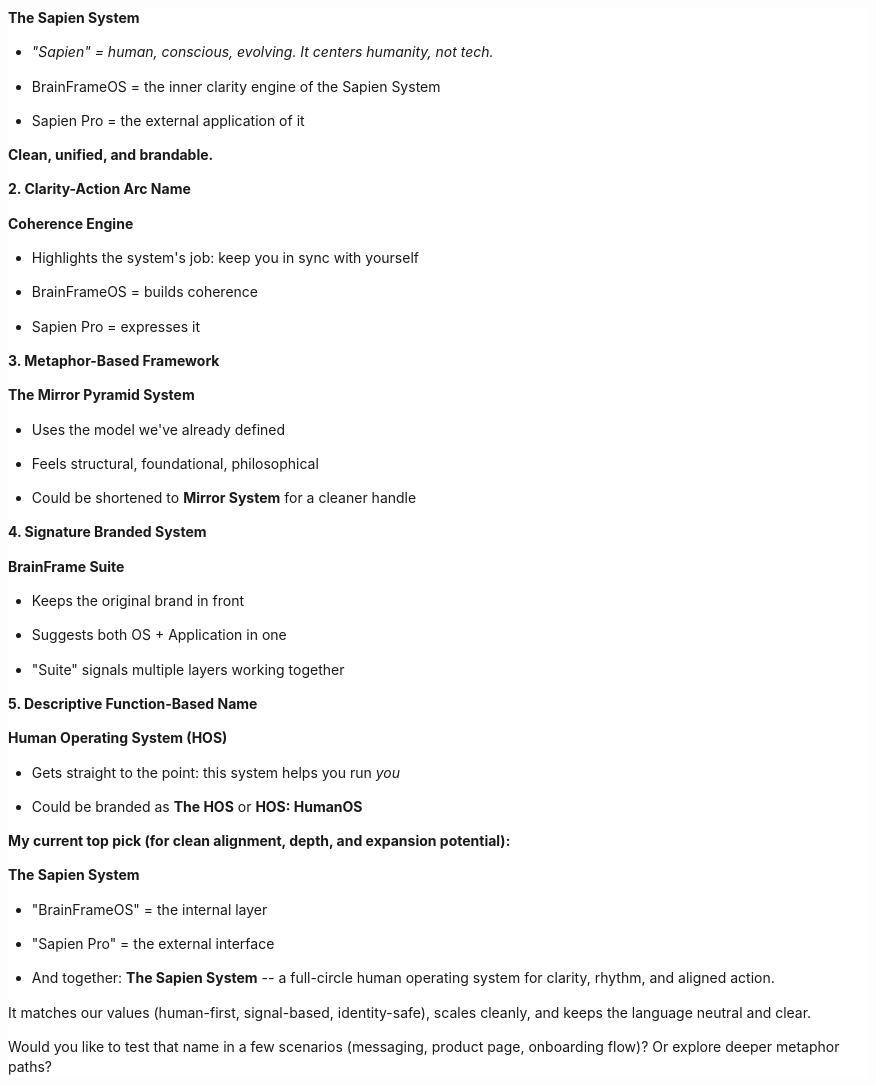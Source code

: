 **The Sapien System**

- *"Sapien" = human, conscious, evolving. It centers humanity, not
  tech.*

- BrainFrameOS = the inner clarity engine of the Sapien System

- Sapien Pro = the external application of it

**Clean, unified, and brandable.**

**2. Clarity-Action Arc Name**

**Coherence Engine**

- Highlights the system's job: keep you in sync with yourself

- BrainFrameOS = builds coherence

- Sapien Pro = expresses it

**3. Metaphor-Based Framework**

**The Mirror Pyramid System**

- Uses the model we've already defined

- Feels structural, foundational, philosophical

- Could be shortened to **Mirror System** for a cleaner handle

**4. Signature Branded System**

**BrainFrame Suite**

- Keeps the original brand in front

- Suggests both OS + Application in one

- "Suite" signals multiple layers working together

**5. Descriptive Function-Based Name**

**Human Operating System (HOS)**

- Gets straight to the point: this system helps you run *you*

- Could be branded as **The HOS** or **HOS: HumanOS**

**My current top pick (for clean alignment, depth, and expansion
potential):**

**The Sapien System**

- "BrainFrameOS" = the internal layer

- "Sapien Pro" = the external interface

- And together: **The Sapien System** -- a full-circle human operating
  system for clarity, rhythm, and aligned action.

It matches our values (human-first, signal-based, identity-safe), scales
cleanly, and keeps the language neutral and clear.

Would you like to test that name in a few scenarios (messaging, product
page, onboarding flow)? Or explore deeper metaphor paths?
